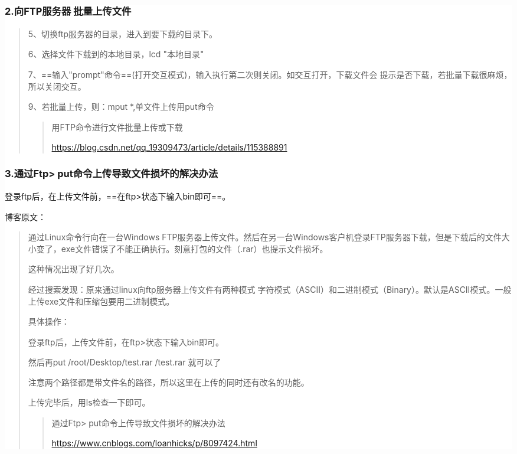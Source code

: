

### 2.向FTP服务器 批量上传文件





> 5、切换ftp服务器的目录，进入到要下载的目录下。
>
> 
>
> 6、选择文件下载到的本地目录，lcd "本地目录"
>
> 
>
> 7、==输入"prompt"命令==(打开交互模式)，输入执行第二次则关闭。如交互打开，下载文件会 提示是否下载，若批量下载很麻烦，所以关闭交互。
>
> 9、若批量上传，则：mput *,单文件上传用put命令
>
> > 用FTP命令进行文件批量上传或下载
> >
> > https://blog.csdn.net/qq_19309473/article/details/115388891





### 3.通过Ftp> put命令上传导致文件损坏的解决办法

登录ftp后，在上传文件前，==在ftp>状态下输入bin即可==。

博客原文：

> 通过Linux命令行向在一台Windows FTP服务器上传文件。然后在另一台Windows客户机登录FTP服务器下载，但是下载后的文件大小变了，exe文件错误了不能正确执行。刻意打包的文件（.rar）也提示文件损坏。
>
> 这种情况出现了好几次。
>
> 经过搜索发现：原来通过linux向ftp服务器上传文件有两种模式   字符模式（ASCII）和二进制模式（Binary）。默认是ASCII模式。一般上传exe文件和压缩包要用二进制模式。
>
> 具体操作：
>
> 登录ftp后，上传文件前，在ftp>状态下输入bin即可。
>
> 然后再put /root/Desktop/test.rar /test.rar 就可以了
>
> 注意两个路径都是带文件名的路径，所以这里在上传的同时还有改名的功能。
>
> 上传完毕后，用ls检查一下即可。
>
> 
>
> > 通过Ftp> put命令上传导致文件损坏的解决办法
> >
> > https://www.cnblogs.com/loanhicks/p/8097424.html
